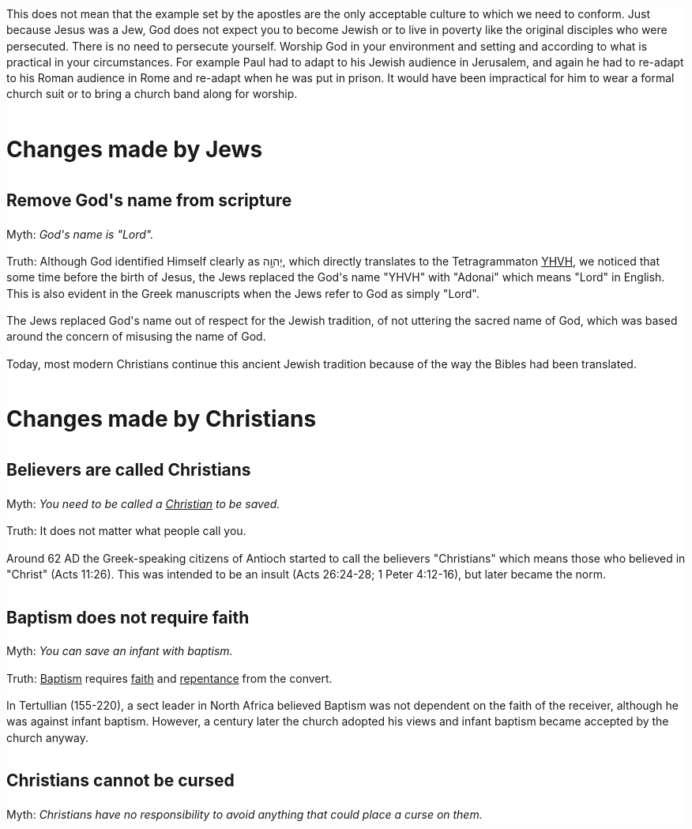 This does not mean that the example set by the apostles are the only acceptable culture to which we need to conform. Just because Jesus was a Jew, God does not expect you to become Jewish or to live in poverty like the original disciples who were persecuted. There is no need to persecute yourself. Worship God in your environment and setting and according to what is practical in your circumstances. For example Paul had to adapt to his Jewish audience in Jerusalem, and again he had to re-adapt to his Roman audience in Rome and re-adapt when he was put in prison. It would have been impractical for him to wear a formal church suit or to bring a church band along for worship.

# Changes made by Jews

## Remove God's name from scripture

Myth: *God's name is "Lord".*

Truth: Although God identified Himself clearly as יְהוָ֖ה, which directly translates to the Tetragrammaton [YHVH](/god/name/father#yhvh), we noticed that some time before the birth of Jesus, the Jews replaced the God's name "YHVH" with "Adonai" which means "Lord" in English. This is also evident in the Greek manuscripts when the Jews refer to God as simply "Lord".

The Jews replaced God's name out of respect for the Jewish tradition, of not uttering the sacred name of God, which was based around the concern of misusing the name of God.

Today, most modern Christians continue this ancient Jewish tradition because of the way the Bibles had been translated.

# Changes made by Christians

## Believers are called Christians

Myth: *You need to be called a [Christian](/bible/concepts/christian) to be saved.*

Truth: It does not matter what people call you.

Around 62 AD the Greek-speaking citizens of Antioch started to call the believers "Christians" which means those who believed in "Christ" (Acts 11:26). This was intended to be an insult (Acts 26:24-28; 1 Peter 4:12-16), but later became the norm.

## Baptism does not require faith

Myth: *You can save an infant with baptism.*

Truth: [Baptism](/eternal/saved/baptize) requires [faith](/eternal/saved/belief) and [repentance](/eternal/saved/repent) from the convert.

In Tertullian (155-220), a sect leader in North Africa believed Baptism was not dependent on the faith of the receiver, although he was against infant baptism. However, a century later the church adopted his views and infant baptism became accepted by the church anyway.

## Christians cannot be cursed

Myth: *Christians have no responsibility to avoid anything that could place a curse on them.*
